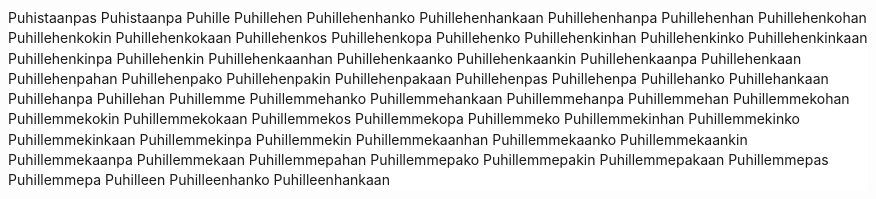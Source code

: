 Puhistaanpas
Puhistaanpa
Puhille
Puhillehen
Puhillehenhanko
Puhillehenhankaan
Puhillehenhanpa
Puhillehenhan
Puhillehenkohan
Puhillehenkokin
Puhillehenkokaan
Puhillehenkos
Puhillehenkopa
Puhillehenko
Puhillehenkinhan
Puhillehenkinko
Puhillehenkinkaan
Puhillehenkinpa
Puhillehenkin
Puhillehenkaanhan
Puhillehenkaanko
Puhillehenkaankin
Puhillehenkaanpa
Puhillehenkaan
Puhillehenpahan
Puhillehenpako
Puhillehenpakin
Puhillehenpakaan
Puhillehenpas
Puhillehenpa
Puhillehanko
Puhillehankaan
Puhillehanpa
Puhillehan
Puhillemme
Puhillemmehanko
Puhillemmehankaan
Puhillemmehanpa
Puhillemmehan
Puhillemmekohan
Puhillemmekokin
Puhillemmekokaan
Puhillemmekos
Puhillemmekopa
Puhillemmeko
Puhillemmekinhan
Puhillemmekinko
Puhillemmekinkaan
Puhillemmekinpa
Puhillemmekin
Puhillemmekaanhan
Puhillemmekaanko
Puhillemmekaankin
Puhillemmekaanpa
Puhillemmekaan
Puhillemmepahan
Puhillemmepako
Puhillemmepakin
Puhillemmepakaan
Puhillemmepas
Puhillemmepa
Puhilleen
Puhilleenhanko
Puhilleenhankaan